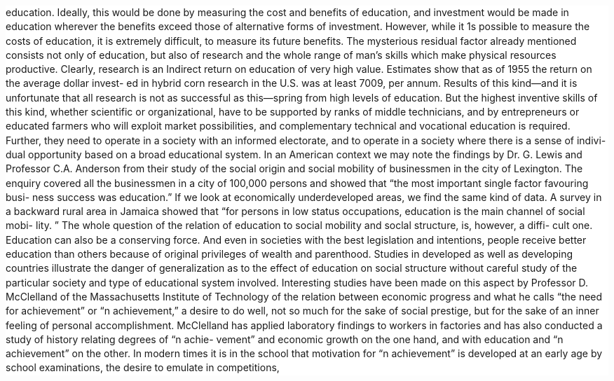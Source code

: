 education. Ideally, this would be done by measuring 
the cost and benefits of education, and investment would 
be made in education wherever the benefits exceed those 
of alternative forms of investment. 
However, while it 1s possible to measure the costs of 
education, it is extremely difficult, to measure its future 
benefits. 
The mysterious residual factor already mentioned 
consists not only of education, but also of research and 
the whole range of man’s skills which make physical 
resources productive. Clearly, research is an Indirect 
return on education of very high value. 
Estimates show that as of 1955 the 
return on the average dollar invest- 
ed in hybrid corn research in the U.S. 
was at least 7009, per annum. 
Results of this kind—and it is unfortunate that all 
research is not as successful as this—spring from high 
levels of education. But the highest inventive skills of 
this kind, whether scientific or organizational, have to 
be supported by ranks of middle technicians, and by 
entrepreneurs or educated farmers who will exploit 
market possibilities, and complementary technical and 
vocational education is required. Further, they need 
to operate in a society with an informed electorate, and 
to operate in a society where there is a sense of indivi- 
dual opportunity based on a broad educational system. 
In an American context we may note the findings by 
Dr. G. Lewis and Professor C.A. Anderson from their study 
of the social origin and social mobility of businessmen in 
the city of Lexington. The enquiry covered all the 
businessmen in a city of 100,000 persons and showed 
that “the most important single factor favouring busi- 
ness success was education.” If we look at economically 
underdeveloped areas, we find the same kind of data. 
A survey in a backward rural area 
in Jamaica showed that “for persons 
in low status occupations, education 
is the main channel of social mobi- 
lity. ” 
The whole question of the relation of education to 
social mobility and soclal structure, is, however, a diffi- 
cult one. Education can also be a conserving force. And 
even in societies with the best legislation and intentions, 
people receive better education than others because of 
original privileges of wealth and parenthood. Studies 
in developed as well as developing countries illustrate the 
danger of generalization as to the effect of education 
on social structure without careful study of the particular 
society and type of educational system involved. 
Interesting studies have been made on this aspect by 
Professor D. McClelland of the Massachusetts Institute of 
Technology of the relation between economic progress 
and what he calls “the need for achievement” or “n 
achievement,” a desire to do well, not so much for the 
sake of social prestige, but for the sake of an inner feeling 
of personal accomplishment. McClelland has applied 
laboratory findings to workers in factories and has also 
conducted a study of history relating degrees of “n achie- 
vement” and economic growth on the one hand, and 
with education and “n achievement” on the other. 
In modern times it is in the school that motivation for 
“n achievement” is developed at an early age by school 
examinations, the desire to emulate in competitions, 